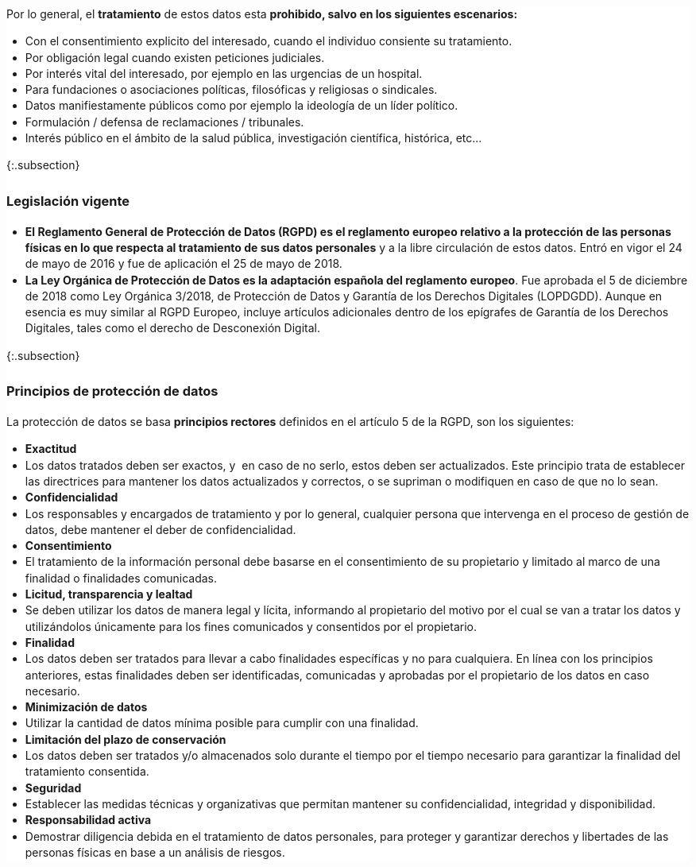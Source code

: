 Por lo general, el **tratamiento** de estos datos esta **prohibido, salvo en los siguientes escenarios:**

- Con el consentimiento explicito del interesado, cuando el individuo consiente su tratamiento.
- Por obligación legal cuando existen peticiones judiciales.
- Por interés vital del interesado, por ejemplo en las urgencias de un hospital.
- Para fundaciones o asociaciones políticas, filosóficas y religiosas o sindicales.
- Datos manifiestamente públicos como por ejemplo la ideología de un líder político.
- Formulación / defensa de reclamaciones / tribunales.
- Interés público en el ámbito de la salud pública, investigación científica, histórica, etc...

{:.subsection}
### Legislación vigente

- **El Reglamento General de Protección de Datos (RGPD) es el reglamento europeo relativo a la protección de las personas físicas en lo que respecta al tratamiento de sus datos personales** y a la libre circulación de estos datos. Entró en vigor el 24 de mayo de 2016 y fue de aplicación el 25 de mayo de 2018.
- **La Ley Orgánica de Protección de Datos es la adaptación española del reglamento europeo**. Fue aprobada el 5 de diciembre de 2018 como Ley Orgánica 3/2018, de Protección de Datos y Garantía de los Derechos Digitales (LOPDGDD). Aunque en esencia es muy similar al RGPD Europeo, incluye artículos adicionales dentro de los epígrafes de Garantía de los Derechos Digitales, tales como el derecho de Desconexión Digital.

{:.subsection}
### Principios de protección de datos

La protección de datos se basa **principios rectores** definidos en el artículo 5 de la RGPD, son los siguientes:

- **Exactitud**
- Los datos tratados deben ser exactos, y  en caso de no serlo, estos deben ser actualizados. Este principio trata de establecer las directrices para mantener los datos actualizados y correctos, o se supriman o modifiquen en caso de que no lo sean.
- **Confidencialidad**
- Los responsables y encargados de tratamiento y por lo general, cualquier persona que intervenga en el proceso de gestión de datos, debe mantener el deber de confidencialidad.
- **Consentimiento**
- El tratamiento de la información personal debe basarse en el consentimiento de su propietario y limitado al marco de una finalidad o finalidades comunicadas.
- **Licitud, transparencia y lealtad**  
- Se deben utilizar los datos de manera legal y lícita, informando al propietario del motivo por el cual se van a tratar los datos y utilizándolos únicamente para los fines comunicados y consentidos por el propietario.
- **Finalidad**
- Los datos deben ser tratados para llevar a cabo finalidades específicas y no para cualquiera. En línea con los principios anteriores, estas finalidades deben ser identificadas, comunicadas y aprobadas por el propietario de los datos en caso necesario.
- **Minimización de datos**
- Utilizar la cantidad de datos mínima posible para cumplir con una finalidad.
- **Limitación del plazo de conservación**
- Los datos deben ser tratados y/o almacenados solo durante el tiempo por el tiempo necesario para garantizar la finalidad del tratamiento consentida.
- **Seguridad**
- Establecer las medidas técnicas y organizativas que permitan mantener su confidencialidad, integridad y disponibilidad.
- **Responsabilidad activa**
- Demostrar diligencia debida en el tratamiento de datos personales, para proteger y garantizar derechos y libertades de las personas físicas en base a un análisis de riesgos.
